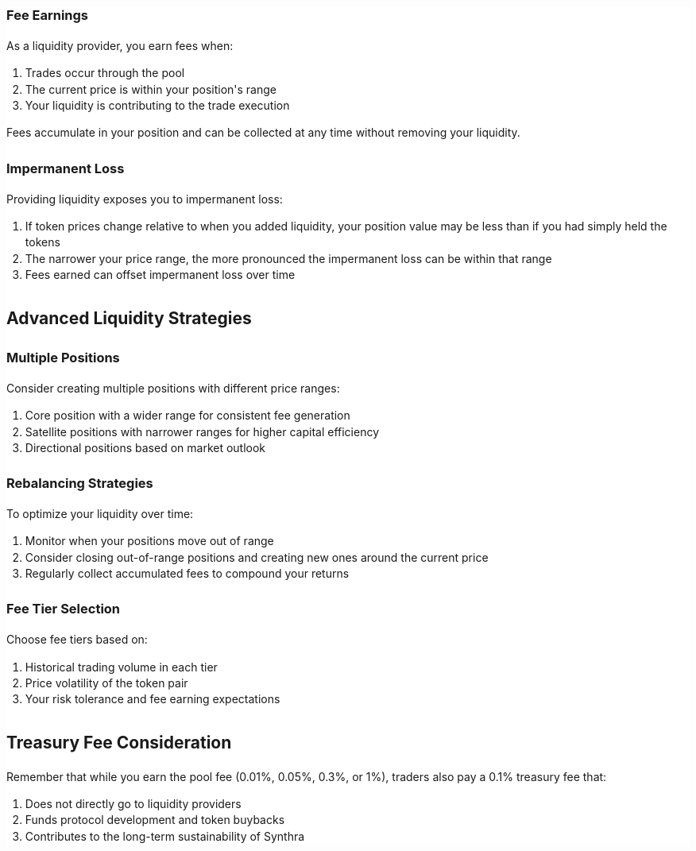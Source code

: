 ### Fee Earnings

As a liquidity provider, you earn fees when:

1. Trades occur through the pool
2. The current price is within your position's range
3. Your liquidity is contributing to the trade execution

Fees accumulate in your position and can be collected at any time without removing your liquidity.

### Impermanent Loss

Providing liquidity exposes you to impermanent loss:

1. If token prices change relative to when you added liquidity, your position value may be less than if you had simply held the tokens
2. The narrower your price range, the more pronounced the impermanent loss can be within that range
3. Fees earned can offset impermanent loss over time

## Advanced Liquidity Strategies

### Multiple Positions

Consider creating multiple positions with different price ranges:

1. Core position with a wider range for consistent fee generation
2. Satellite positions with narrower ranges for higher capital efficiency
3. Directional positions based on market outlook

### Rebalancing Strategies

To optimize your liquidity over time:

1. Monitor when your positions move out of range
2. Consider closing out-of-range positions and creating new ones around the current price
3. Regularly collect accumulated fees to compound your returns

### Fee Tier Selection

Choose fee tiers based on:

1. Historical trading volume in each tier
2. Price volatility of the token pair
3. Your risk tolerance and fee earning expectations

## Treasury Fee Consideration

Remember that while you earn the pool fee (0.01%, 0.05%, 0.3%, or 1%), traders also pay a 0.1% treasury fee that:

1. Does not directly go to liquidity providers
2. Funds protocol development and token buybacks
3. Contributes to the long-term sustainability of Synthra
